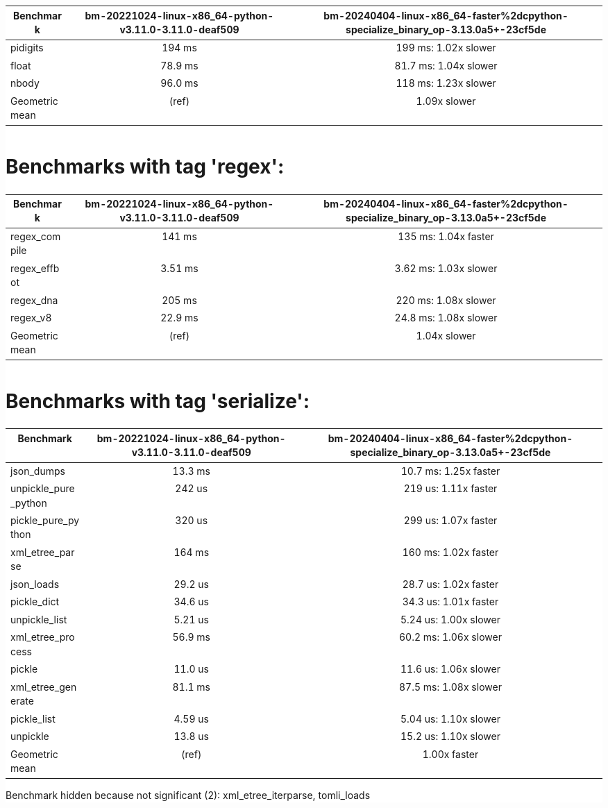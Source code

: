| Benchmark      | bm-20221024-linux-x86_64-python-v3.11.0-3.11.0-deaf509 | bm-20240404-linux-x86_64-faster%2dcpython-specialize_binary_op-3.13.0a5+-23cf5de |
|----------------|:------------------------------------------------------:|:--------------------------------------------------------------------------------:|
| pidigits       | 194 ms                                                 | 199 ms: 1.02x slower                                                             |
| float          | 78.9 ms                                                | 81.7 ms: 1.04x slower                                                            |
| nbody          | 96.0 ms                                                | 118 ms: 1.23x slower                                                             |
| Geometric mean | (ref)                                                  | 1.09x slower                                                                     |

Benchmarks with tag 'regex':
============================

| Benchmark      | bm-20221024-linux-x86_64-python-v3.11.0-3.11.0-deaf509 | bm-20240404-linux-x86_64-faster%2dcpython-specialize_binary_op-3.13.0a5+-23cf5de |
|----------------|:------------------------------------------------------:|:--------------------------------------------------------------------------------:|
| regex_compile  | 141 ms                                                 | 135 ms: 1.04x faster                                                             |
| regex_effbot   | 3.51 ms                                                | 3.62 ms: 1.03x slower                                                            |
| regex_dna      | 205 ms                                                 | 220 ms: 1.08x slower                                                             |
| regex_v8       | 22.9 ms                                                | 24.8 ms: 1.08x slower                                                            |
| Geometric mean | (ref)                                                  | 1.04x slower                                                                     |

Benchmarks with tag 'serialize':
================================

| Benchmark            | bm-20221024-linux-x86_64-python-v3.11.0-3.11.0-deaf509 | bm-20240404-linux-x86_64-faster%2dcpython-specialize_binary_op-3.13.0a5+-23cf5de |
|----------------------|:------------------------------------------------------:|:--------------------------------------------------------------------------------:|
| json_dumps           | 13.3 ms                                                | 10.7 ms: 1.25x faster                                                            |
| unpickle_pure_python | 242 us                                                 | 219 us: 1.11x faster                                                             |
| pickle_pure_python   | 320 us                                                 | 299 us: 1.07x faster                                                             |
| xml_etree_parse      | 164 ms                                                 | 160 ms: 1.02x faster                                                             |
| json_loads           | 29.2 us                                                | 28.7 us: 1.02x faster                                                            |
| pickle_dict          | 34.6 us                                                | 34.3 us: 1.01x faster                                                            |
| unpickle_list        | 5.21 us                                                | 5.24 us: 1.00x slower                                                            |
| xml_etree_process    | 56.9 ms                                                | 60.2 ms: 1.06x slower                                                            |
| pickle               | 11.0 us                                                | 11.6 us: 1.06x slower                                                            |
| xml_etree_generate   | 81.1 ms                                                | 87.5 ms: 1.08x slower                                                            |
| pickle_list          | 4.59 us                                                | 5.04 us: 1.10x slower                                                            |
| unpickle             | 13.8 us                                                | 15.2 us: 1.10x slower                                                            |
| Geometric mean       | (ref)                                                  | 1.00x faster                                                                     |

Benchmark hidden because not significant (2): xml_etree_iterparse, tomli_loads
